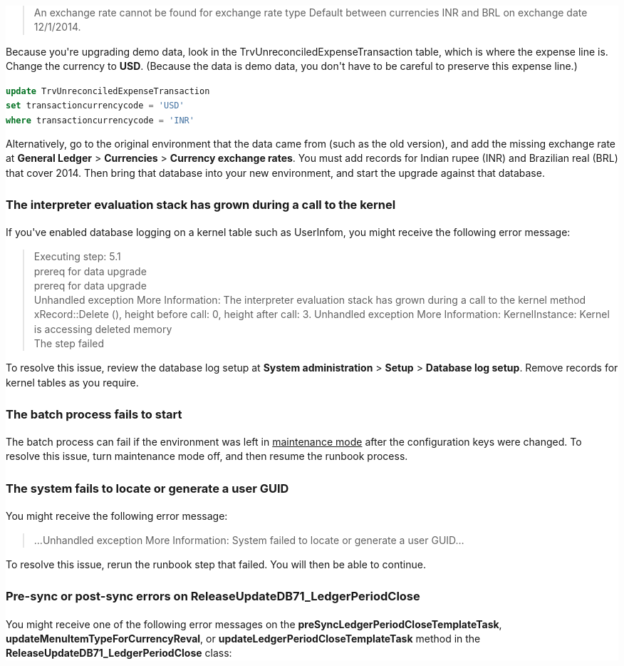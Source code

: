 > An exchange rate cannot be found for exchange rate type Default between currencies INR and BRL on exchange date 12/1/2014.

Because you're upgrading demo data, look in the TrvUnreconciledExpenseTransaction table, which is where the expense line is. Change the currency to **USD**. (Because the data is demo data, you don't have to be careful to preserve this expense line.)

```sql
update TrvUnreconciledExpenseTransaction
set transactioncurrencycode = 'USD'
where transactioncurrencycode = 'INR'
```

Alternatively, go to the original environment that the data came from (such as the old version), and add the missing exchange rate at **General Ledger** &gt; **Currencies** &gt; **Currency exchange rates**. You must add records for Indian rupee (INR) and Brazilian real (BRL) that cover 2014. Then bring that database into your new environment, and start the upgrade against that database.

### The interpreter evaluation stack has grown during a call to the kernel

If you've enabled database logging on a kernel table such as UserInfom, you might receive the following error message:

> Executing step: 5.1  
> prereq for data upgrade  
> prereq for data upgrade  
> Unhandled exception More Information: The interpreter evaluation stack has grown during a call to the kernel method xRecord::Delete (), height before call: 0, height after call: 3. Unhandled exception More Information: KernelInstance: Kernel is accessing deleted memory  
> The step failed

To resolve this issue, review the database log setup at **System administration** &gt; **Setup** &gt; **Database log setup**. Remove records for kernel tables as you require.

### The batch process fails to start

The batch process can fail if the environment was left in [maintenance mode](../sysadmin/maintenance-mode.md) after the configuration keys were changed. To resolve this issue, turn maintenance mode off, and then resume the runbook process.

### The system fails to locate or generate a user GUID

You might receive the following error message:

> …Unhandled exception More Information: System failed to locate or generate a user GUID…

To resolve this issue, rerun the runbook step that failed. You will then be able to continue.

### Pre-sync or post-sync errors on ReleaseUpdateDB71\_LedgerPeriodClose

You might receive one of the following error messages on the **preSyncLedgerPeriodCloseTemplateTask**, **updateMenuItemTypeForCurrencyReval**, or **updateLedgerPeriodCloseTemplateTask** method in the **ReleaseUpdateDB71\_LedgerPeriodClose** class:
